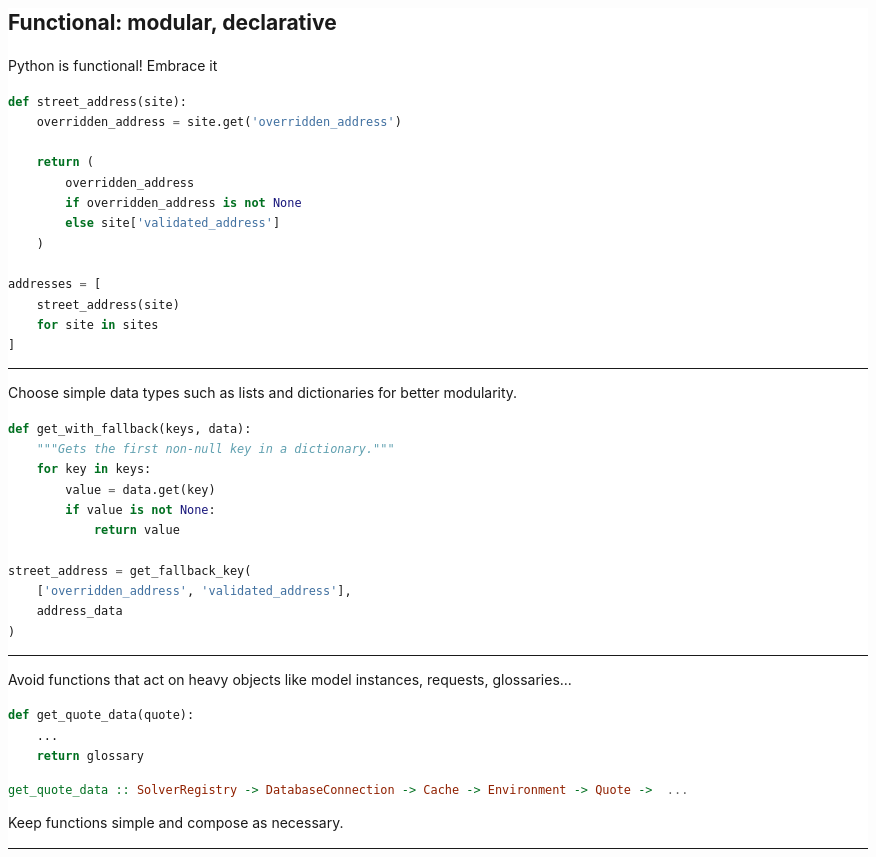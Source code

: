 ## Functional: modular, declarative

Python is functional! Embrace it

```python
def street_address(site):
    overridden_address = site.get('overridden_address')

    return (
        overridden_address
        if overridden_address is not None
        else site['validated_address']
    )

addresses = [
    street_address(site)
    for site in sites
]
```

---

Choose simple data types such as lists and dictionaries for better modularity.

```python
def get_with_fallback(keys, data):
    """Gets the first non-null key in a dictionary."""
    for key in keys:
        value = data.get(key)
        if value is not None:
            return value

street_address = get_fallback_key(
    ['overridden_address', 'validated_address'],
    address_data
)
```

---

Avoid functions that act on heavy objects like model instances, requests, glossaries...

```python
def get_quote_data(quote):
    ...
    return glossary
```

```haskell
get_quote_data :: SolverRegistry -> DatabaseConnection -> Cache -> Environment -> Quote ->  ...
```

Keep functions simple and compose as necessary.

---

